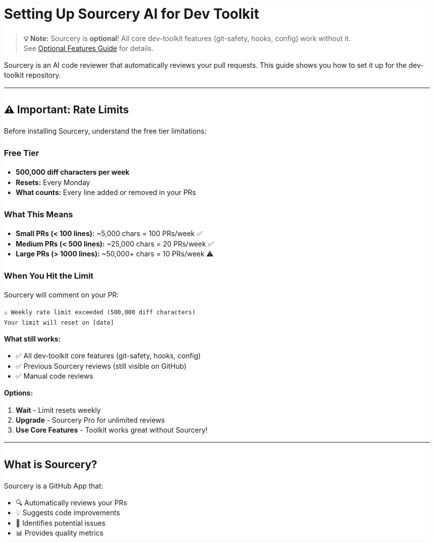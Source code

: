 
# Setting Up Sourcery AI for Dev Toolkit

> **💡 Note:** Sourcery is **optional**! All core dev-toolkit features (git-safety, hooks, config) work without it.  
> See [Optional Features Guide](OPTIONAL-FEATURES.md) for details.

Sourcery is an AI code reviewer that automatically reviews your pull requests. This guide shows you how to set it up for the dev-toolkit repository.

---

## ⚠️ Important: Rate Limits

Before installing Sourcery, understand the free tier limitations:

### Free Tier
- **500,000 diff characters per week**
- **Resets:** Every Monday
- **What counts:** Every line added or removed in your PRs

### What This Means
- **Small PRs (< 100 lines):** ~5,000 chars = 100 PRs/week ✅
- **Medium PRs (< 500 lines):** ~25,000 chars = 20 PRs/week ✅
- **Large PRs (> 1000 lines):** ~50,000+ chars = 10 PRs/week ⚠️

### When You Hit the Limit
Sourcery will comment on your PR:
```
⚠️ Weekly rate limit exceeded (500,000 diff characters)
Your limit will reset on [date]
```

**What still works:**
- ✅ All dev-toolkit core features (git-safety, hooks, config)
- ✅ Previous Sourcery reviews (still visible on GitHub)
- ✅ Manual code reviews

**Options:**
1. **Wait** - Limit resets weekly
2. **Upgrade** - Sourcery Pro for unlimited reviews
3. **Use Core Features** - Toolkit works great without Sourcery!

---

## What is Sourcery?

Sourcery is a GitHub App that:
- 🔍 Automatically reviews your PRs
- 💡 Suggests code improvements
- 🎯 Identifies potential issues
- 📊 Provides quality metrics
